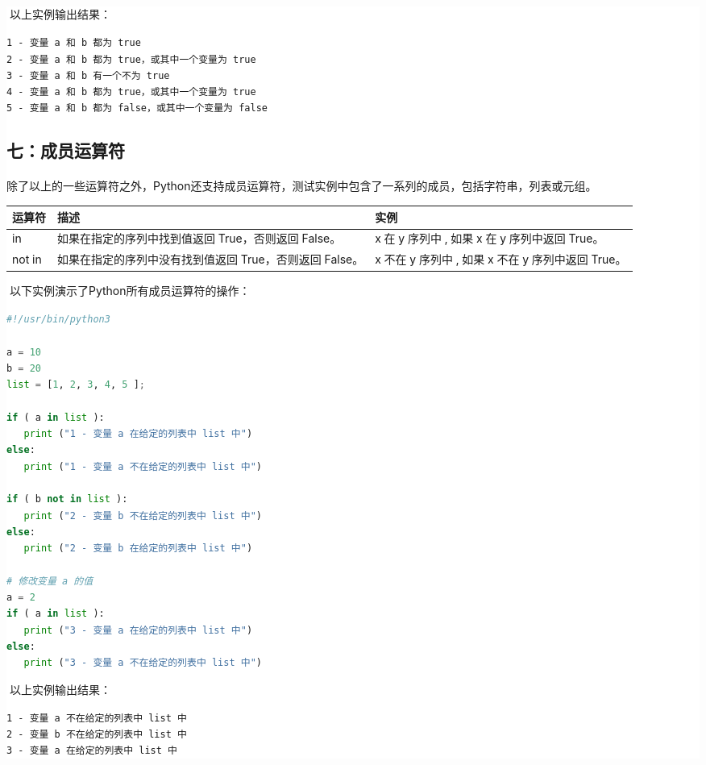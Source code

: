 ​		以上实例输出结果：

```
1 - 变量 a 和 b 都为 true
2 - 变量 a 和 b 都为 true，或其中一个变量为 true
3 - 变量 a 和 b 有一个不为 true
4 - 变量 a 和 b 都为 true，或其中一个变量为 true
5 - 变量 a 和 b 都为 false，或其中一个变量为 false
```

## 七：成员运算符

​		除了以上的一些运算符之外，Python还支持成员运算符，测试实例中包含了一系列的成员，包括字符串，列表或元组。

| 运算符 | 描述                                                    | 实例                                              |
| :----- | :------------------------------------------------------ | :------------------------------------------------ |
| in     | 如果在指定的序列中找到值返回 True，否则返回 False。     | x 在 y 序列中 , 如果 x 在 y 序列中返回 True。     |
| not in | 如果在指定的序列中没有找到值返回 True，否则返回 False。 | x 不在 y 序列中 , 如果 x 不在 y 序列中返回 True。 |

​		以下实例演示了Python所有成员运算符的操作：

```python
#!/usr/bin/python3
 
a = 10
b = 20
list = [1, 2, 3, 4, 5 ];
 
if ( a in list ):
   print ("1 - 变量 a 在给定的列表中 list 中")
else:
   print ("1 - 变量 a 不在给定的列表中 list 中")
 
if ( b not in list ):
   print ("2 - 变量 b 不在给定的列表中 list 中")
else:
   print ("2 - 变量 b 在给定的列表中 list 中")
 
# 修改变量 a 的值
a = 2
if ( a in list ):
   print ("3 - 变量 a 在给定的列表中 list 中")
else:
   print ("3 - 变量 a 不在给定的列表中 list 中")
```

​		以上实例输出结果：

```
1 - 变量 a 不在给定的列表中 list 中
2 - 变量 b 不在给定的列表中 list 中
3 - 变量 a 在给定的列表中 list 中
```
